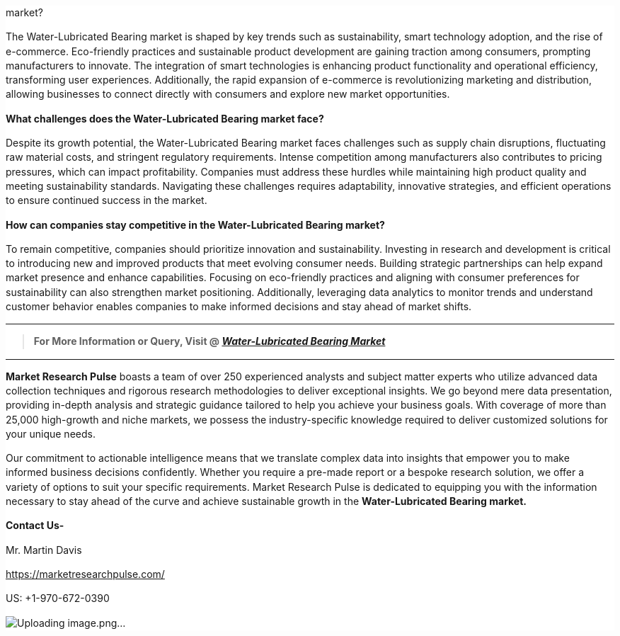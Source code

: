 market?</strong></p><p>The Water-Lubricated Bearing market is shaped by key trends such as sustainability, smart technology adoption, and the rise of e-commerce. Eco-friendly practices and sustainable product development are gaining traction among consumers, prompting manufacturers to innovate. The integration of smart technologies is enhancing product functionality and operational efficiency, transforming user experiences. Additionally, the rapid expansion of e-commerce is revolutionizing marketing and distribution, allowing businesses to connect directly with consumers and explore new market opportunities.</p><p><strong>What challenges does the Water-Lubricated Bearing market face?</strong></p><p>Despite its growth potential, the Water-Lubricated Bearing market faces challenges such as supply chain disruptions, fluctuating raw material costs, and stringent regulatory requirements. Intense competition among manufacturers also contributes to pricing pressures, which can impact profitability. Companies must address these hurdles while maintaining high product quality and meeting sustainability standards. Navigating these challenges requires adaptability, innovative strategies, and efficient operations to ensure continued success in the market.</p><p><strong>How can companies stay competitive in the Water-Lubricated Bearing market?</strong></p><p>To remain competitive, companies should prioritize innovation and sustainability. Investing in research and development is critical to introducing new and improved products that meet evolving consumer needs. Building strategic partnerships can help expand market presence and enhance capabilities. Focusing on eco-friendly practices and aligning with consumer preferences for sustainability can also strengthen market positioning. Additionally, leveraging data analytics to monitor trends and understand customer behavior enables companies to make informed decisions and stay ahead of market shifts.</p><hr /><blockquote><p><strong>For More Information or Query, Visit @&nbsp;<em><a href="https://marketresearchpulse.com/report/5341/water-lubricated-bearing-market?utm_source=Linkedin&utm_medium=027">Water-Lubricated Bearing Market</a></em></strong></p></blockquote><hr /><p><strong>Market Research Pulse</strong> boasts a team of over 250 experienced analysts and subject matter experts who utilize advanced data collection techniques and rigorous research methodologies to deliver exceptional insights. We go beyond mere data presentation, providing in-depth analysis and strategic guidance tailored to help you achieve your business goals. With coverage of more than 25,000 high-growth and niche markets, we possess the industry-specific knowledge required to deliver customized solutions for your unique needs.</p><p>Our commitment to actionable intelligence means that we translate complex data into insights that empower you to make informed business decisions confidently. Whether you require a pre-made report or a bespoke research solution, we offer a variety of options to suit your specific requirements. Market Research Pulse is dedicated to equipping you with the information necessary to stay ahead of the curve and achieve sustainable growth in the <strong>Water-Lubricated Bearing market.</strong></p><p><strong>Contact Us-</strong></p><p>Mr. Martin Davis</p><p>https://marketresearchpulse.com/</p><p>US: +1-970-672-0390</p>
![Uploading image.png…]()
